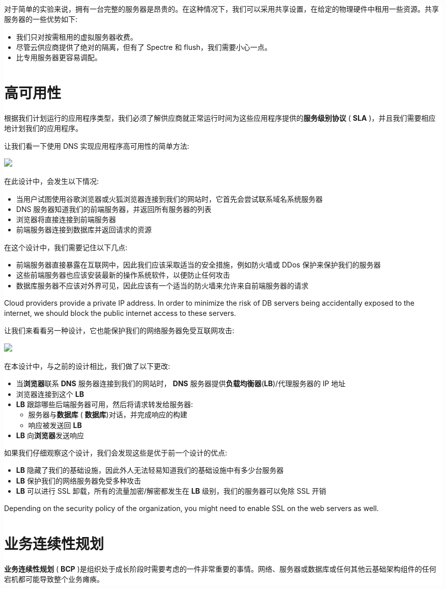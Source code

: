 对于简单的实验来说，拥有一台完整的服务器是昂贵的。在这种情况下，我们可以采用共享设置，在给定的物理硬件中租用一些资源。共享服务器的一些优势如下:

*   我们只对按需租用的虚拟服务器收费。
*   尽管云供应商提供了绝对的隔离，但有了 Spectre 和 flush，我们需要小心一点。
*   比专用服务器更容易调配。

# 高可用性

根据我们计划运行的应用程序类型，我们必须了解供应商就正常运行时间为这些应用程序提供的**服务级别协议** ( **SLA** )，并且我们需要相应地计划我们的应用程序。

让我们看一下使用 DNS 实现应用程序高可用性的简单方法:

![](assets/2453572e-9d3c-45bc-9c39-7de4c295c2da.png)

在此设计中，会发生以下情况:

*   当用户试图使用谷歌浏览器或火狐浏览器连接到我们的网站时，它首先会尝试联系域名系统服务器
*   DNS 服务器知道我们的前端服务器，并返回所有服务器的列表
*   浏览器将直接连接到前端服务器
*   前端服务器连接到数据库并返回请求的资源

在这个设计中，我们需要记住以下几点:

*   前端服务器直接暴露在互联网中，因此我们应该采取适当的安全措施，例如防火墙或 DDos 保护来保护我们的服务器
*   这些前端服务器也应该安装最新的操作系统软件，以便防止任何攻击
*   数据库服务器不应该对外界可见，因此应该有一个适当的防火墙来允许来自前端服务器的请求

Cloud providers provide a private IP address. In order to minimize the risk of DB servers being accidentally exposed to the internet, we should block the public internet access to these servers.

让我们来看看另一种设计，它也能保护我们的网络服务器免受互联网攻击:

![](assets/5b0eedd5-c5ab-454d-8b22-955ceec11684.png)

在本设计中，与之前的设计相比，我们做了以下更改:

*   当**浏览器**联系 **DNS** 服务器连接到我们的网站时， **DNS** 服务器提供**负载均衡器**(**LB**)/代理服务器的 IP 地址
*   浏览器连接到这个 **LB**
*   **LB** 跟踪哪些后端服务器可用，然后将请求转发给服务器:
    *   服务器与**数据库** ( **数据库**)对话，并完成响应的构建
    *   响应被发送回 **LB**
*   **LB** 向**浏览器**发送响应

如果我们仔细观察这个设计，我们会发现这些是优于前一个设计的优点:

*   **LB** 隐藏了我们的基础设施，因此外人无法轻易知道我们的基础设施中有多少台服务器
*   **LB** 保护我们的网络服务器免受多种攻击
*   **LB** 可以进行 SSL 卸载，所有的流量加密/解密都发生在 **LB** 级别，我们的服务器可以免除 SSL 开销

Depending on the security policy of the organization, you might need to enable SSL on the web servers as well.

# 业务连续性规划

**业务连续性规划** ( **BCP** )是组织处于成长阶段时需要考虑的一件非常重要的事情。网络、服务器或数据库或任何其他云基础架构组件的任何宕机都可能导致整个业务瘫痪。
